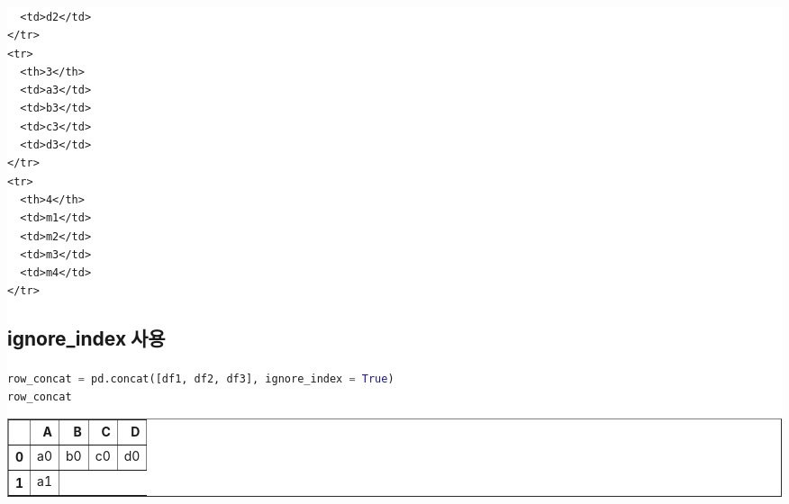       <td>d2</td>
    </tr>
    <tr>
      <th>3</th>
      <td>a3</td>
      <td>b3</td>
      <td>c3</td>
      <td>d3</td>
    </tr>
    <tr>
      <th>4</th>
      <td>m1</td>
      <td>m2</td>
      <td>m3</td>
      <td>m4</td>
    </tr>
  </tbody>
</table>
</div>



## ignore_index 사용


```python
row_concat = pd.concat([df1, df2, df3], ignore_index = True)
row_concat
```




<div>
<style scoped>
    .dataframe tbody tr th:only-of-type {
        vertical-align: middle;
    }

    .dataframe tbody tr th {
        vertical-align: top;
    }

    .dataframe thead th {
        text-align: right;
    }
</style>
<table border="1" class="dataframe">
  <thead>
    <tr style="text-align: right;">
      <th></th>
      <th>A</th>
      <th>B</th>
      <th>C</th>
      <th>D</th>
    </tr>
  </thead>
  <tbody>
    <tr>
      <th>0</th>
      <td>a0</td>
      <td>b0</td>
      <td>c0</td>
      <td>d0</td>
    </tr>
    <tr>
      <th>1</th>
      <td>a1</td>